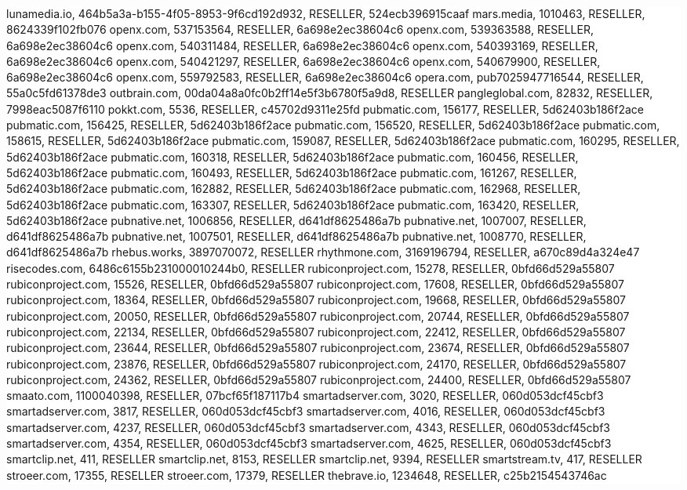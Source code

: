 lunamedia.io, 464b5a3a-b155-4f05-8953-9f6cd192d932, RESELLER, 524ecb396915caaf
mars.media, 1010463, RESELLER, 8624339f102fb076
openx.com, 537153564, RESELLER, 6a698e2ec38604c6
openx.com, 539363588, RESELLER, 6a698e2ec38604c6
openx.com, 540311484, RESELLER, 6a698e2ec38604c6
openx.com, 540393169, RESELLER, 6a698e2ec38604c6
openx.com, 540421297, RESELLER, 6a698e2ec38604c6
openx.com, 540679900, RESELLER, 6a698e2ec38604c6
openx.com, 559792583, RESELLER, 6a698e2ec38604c6
opera.com, pub7025947716544, RESELLER, 55a0c5fd61378de3
outbrain.com, 00da04a8a0fc0b2ff14e5f3b6780f5a9d8, RESELLER
pangleglobal.com, 82832, RESELLER, 7998eac5087f6110
pokkt.com, 5536, RESELLER, c45702d9311e25fd
pubmatic.com, 156177, RESELLER, 5d62403b186f2ace
pubmatic.com, 156425, RESELLER, 5d62403b186f2ace
pubmatic.com, 156520, RESELLER, 5d62403b186f2ace
pubmatic.com, 158615, RESELLER, 5d62403b186f2ace
pubmatic.com, 159087, RESELLER, 5d62403b186f2ace
pubmatic.com, 160295, RESELLER, 5d62403b186f2ace
pubmatic.com, 160318, RESELLER, 5d62403b186f2ace
pubmatic.com, 160456, RESELLER, 5d62403b186f2ace
pubmatic.com, 160493, RESELLER, 5d62403b186f2ace
pubmatic.com, 161267, RESELLER, 5d62403b186f2ace
pubmatic.com, 162882, RESELLER, 5d62403b186f2ace
pubmatic.com, 162968, RESELLER, 5d62403b186f2ace
pubmatic.com, 163307, RESELLER, 5d62403b186f2ace
pubmatic.com, 163420, RESELLER, 5d62403b186f2ace
pubnative.net, 1006856, RESELLER, d641df8625486a7b
pubnative.net, 1007007, RESELLER, d641df8625486a7b
pubnative.net, 1007501, RESELLER, d641df8625486a7b
pubnative.net, 1008770, RESELLER, d641df8625486a7b
rhebus.works, 3897070072, RESELLER
rhythmone.com, 3169196794, RESELLER, a670c89d4a324e47
risecodes.com, 6486c6155b231000010244b0, RESELLER
rubiconproject.com, 15278, RESELLER, 0bfd66d529a55807
rubiconproject.com, 15526, RESELLER, 0bfd66d529a55807
rubiconproject.com, 17608, RESELLER, 0bfd66d529a55807
rubiconproject.com, 18364, RESELLER, 0bfd66d529a55807
rubiconproject.com, 19668, RESELLER, 0bfd66d529a55807
rubiconproject.com, 20050, RESELLER, 0bfd66d529a55807
rubiconproject.com, 20744, RESELLER, 0bfd66d529a55807
rubiconproject.com, 22134, RESELLER, 0bfd66d529a55807
rubiconproject.com, 22412, RESELLER, 0bfd66d529a55807
rubiconproject.com, 23644, RESELLER, 0bfd66d529a55807
rubiconproject.com, 23674, RESELLER, 0bfd66d529a55807
rubiconproject.com, 23876, RESELLER, 0bfd66d529a55807
rubiconproject.com, 24170, RESELLER, 0bfd66d529a55807
rubiconproject.com, 24362, RESELLER, 0bfd66d529a55807
rubiconproject.com, 24400, RESELLER, 0bfd66d529a55807
smaato.com, 1100040398, RESELLER, 07bcf65f187117b4
smartadserver.com, 3020, RESELLER, 060d053dcf45cbf3
smartadserver.com, 3817, RESELLER, 060d053dcf45cbf3
smartadserver.com, 4016, RESELLER, 060d053dcf45cbf3
smartadserver.com, 4237, RESELLER, 060d053dcf45cbf3
smartadserver.com, 4343, RESELLER, 060d053dcf45cbf3
smartadserver.com, 4354, RESELLER, 060d053dcf45cbf3
smartadserver.com, 4625, RESELLER, 060d053dcf45cbf3
smartclip.net, 411, RESELLER
smartclip.net, 8153, RESELLER
smartclip.net, 9394, RESELLER
smartstream.tv, 417, RESELLER
stroeer.com, 17355, RESELLER
stroeer.com, 17379, RESELLER
thebrave.io, 1234648, RESELLER, c25b2154543746ac